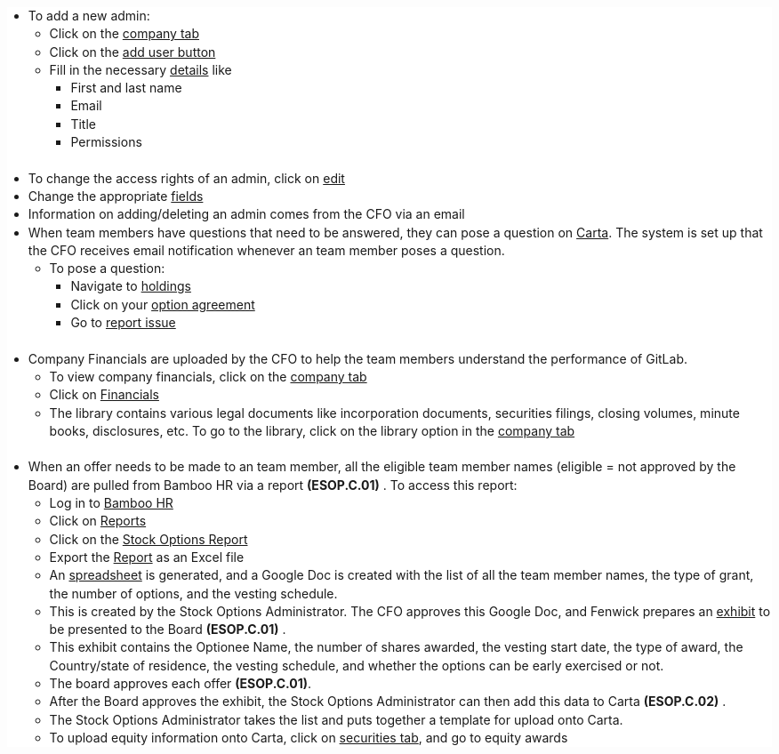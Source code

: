 * To add a new admin:
  * Click on the [company tab](https://docs.google.com/document/d/1iCrg_EP3Mw4zORF_qdEk3IQmwocS0K5NNAt35cvYsiI/edit?usp=sharing)
  * Click on the [add user button](https://docs.google.com/document/d/1yUr_IcOMgSMz0S5bm6AIAId6UopxG_rmMWMlnIo0vEg/edit?usp=sharing)
  * Fill in the necessary [details](https://docs.google.com/document/d/1qLZ7O2cFrAXYWeKpNOlWlB9i5w8_E6ZgjCVqOt_J6bM/edit?usp=sharing) like 
    * First and last name
    * Email
    * Title
    * Permissions<br><br>
* To change the access rights of an admin, click on [edit](https://docs.google.com/document/d/1juIvQyasNQddjCWmrLiQyUNT0ZVsH_EsSiv8MCJ72Gw/edit?usp=sharing)
* Change the appropriate [fields](https://docs.google.com/document/d/1SUY2psIm81flajNwrCgeRwwM2IX9E7ZAwDNXCx697MQ/edit?usp=sharing)
* Information on adding/deleting an admin comes from the CFO via an email
* When team members have questions that need to be answered, they can pose a question on [Carta](https://docs.google.com/document/d/1lNN0MFkios25pz_7bQpWcDs4D9RsGdtjstP0zYBAjsE/edit?usp=sharing). The system is set up that the CFO receives email notification whenever an team member poses a question. 
    * To pose a question:
      * Navigate to [holdings](https://docs.google.com/document/d/1c6mta-s8q3zsztF9-Roj7sS8IPAIOoL3CoQFGlE7t3Q/edit?usp=sharing)
      * Click on your [option agreement](https://docs.google.com/document/d/1cHDiSLFWtdmutiQCvVcexoe8mcQZ4ChhRRNWW9ZhYtA/edit?usp=sharing)
      * Go to [report issue](https://docs.google.com/document/d/1t_cZxXEde6K6koksfb5pDB7aBb6YVGOCmLKajdbFvVg/edit?usp=sharing)<br><br>
* Company Financials are uploaded by the CFO to help the team members understand the performance of GitLab. 
   * To view company financials, click on the [company tab](https://docs.google.com/document/d/1rqMpDVUPQqrRkMYMcKWaGCCWHiqsyHu8D3U3jEq3HoU/edit?usp=sharing)
   * Click on [Financials](https://docs.google.com/document/d/1ZUJvtSMHHemxZKJisStXeZQOoGD5rTjOpk2jSLZn3_w/edit?usp=sharing)
   * The library contains various legal documents like incorporation documents, securities filings, closing volumes, minute books, disclosures, etc. To go to the library, click on the library option in the [company tab](https://docs.google.com/document/d/1iGefENkKj2tYUu0dRR6h6MvXBNm20MmgpvcfyhwaFMs/edit?usp=sharing)<br><br>
 * When an offer needs to be made to an team member, all the eligible team member names (eligible = not approved by the Board) are pulled from Bamboo HR via a report **(ESOP.C.01)** . To access this report:
   * Log in to [Bamboo HR](https://docs.google.com/document/d/1OgzdR_kcbC1TFZTD6bAdy3-s1MtyJ2BVR2S6xYLC_bY/edit?usp=sharing)
   * Click on [Reports](https://docs.google.com/document/d/1nuvJizxsYEhPmahDgVs3DHgMK4VNIrwyw_O5jH-cTNA/edit?usp=sharing)
   * Click on the [Stock Options Report](https://docs.google.com/document/d/1lH0FrmKTtRX7Dqe06LZHFvBLTe9ipGvC7SmP4NApaUk/edit?usp=sharing)
   * Export the [Report](https://docs.google.com/document/d/15DBLnCAUt0GJnljDBM6bGzwAq4oumdX6OJ0lJ0RcQto/edit?usp=sharing) as an Excel file
   * An [spreadsheet](https://docs.google.com/document/d/1wyNFgRQWOCeUuRdNGon5GzwZ0n8eMpgh24UeK7Olfi8/edit?usp=sharing) is generated, and a Google Doc is created with the list of all the team member names, the type of grant, the number of options, and the vesting schedule. 
   * This is created by the Stock Options Administrator. The CFO approves this Google Doc, and Fenwick prepares an [exhibit](https://docs.google.com/document/d/1EyKAxhu6og2DcIerV7myJZe-Of11I9siCn-_V23YaOA/edit?usp=sharing) to be presented to the Board **(ESOP.C.01)** .  
   * This exhibit contains the Optionee Name, the number of shares awarded, the vesting start date, the type of award, the Country/state of residence, the vesting schedule, and whether the options can be early exercised or not. 
   * The board approves each offer **(ESOP.C.01)**.
   * After the Board approves the exhibit, the Stock Options Administrator can then add this data to Carta **(ESOP.C.02)** .
   * The Stock Options Administrator takes the list and puts together a template for upload onto Carta.
   * To upload equity information onto Carta, click on [securities tab](https://docs.google.com/document/d/1uFMUcCgz5qfpMQ1ub9QTeQ1GRormttIy3d_4i08GOts/edit?usp=sharing), and go to equity awards